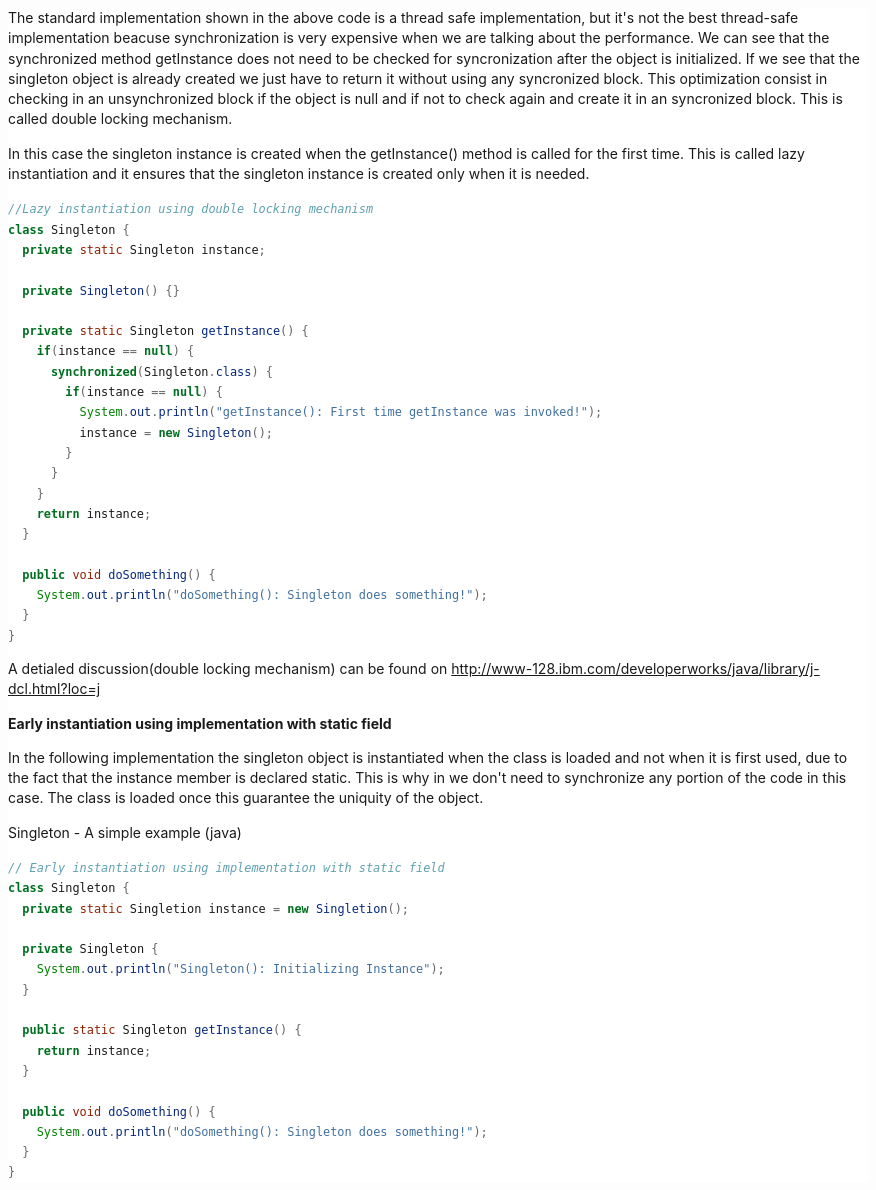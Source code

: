 The standard implementation shown in the above code is a thread safe implementation, but it's not the best thread-safe implementation beacuse synchronization is very expensive when we are talking about the performance. We can see that the synchronized method getInstance does not need to be checked for syncronization after the object is initialized. If we see that the singleton object is already created we just have to return it without using any syncronized block. This optimization consist in checking in an unsynchronized block if the object is null and if not to check again and create it in an syncronized block. This is called double locking mechanism. 

In this case the singleton instance is created when the getInstance() method is called for the first time. This is called lazy instantiation and it ensures that the singleton instance is created only when it is needed.

```java
//Lazy instantiation using double locking mechanism
class Singleton {
  private static Singleton instance;
  
  private Singleton() {}
  
  private static Singleton getInstance() {
    if(instance == null) {
      synchronized(Singleton.class) {
        if(instance == null) {
          System.out.println("getInstance(): First time getInstance was invoked!");
          instance = new Singleton();
        }
      }
    }
    return instance;
  }
  
  public void doSomething() {
    System.out.println("doSomething(): Singleton does something!");
  }
}
```

A detialed discussion(double locking mechanism) can be found on http://www-128.ibm.com/developerworks/java/library/j-dcl.html?loc=j

**Early instantiation using implementation with static field**

In the following implementation the singleton object is instantiated when the class is loaded and not when it is first used, due to the fact that the instance member is declared static. This is why in we don't need to synchronize any portion of the code in this case. The class is loaded once this guarantee the uniquity of the object.

Singleton - A simple example (java)

```java
// Early instantiation using implementation with static field
class Singleton {
  private static Singletion instance = new Singletion();
  
  private Singleton {
    System.out.println("Singleton(): Initializing Instance");
  }
  
  public static Singleton getInstance() {
    return instance;
  }
  
  public void doSomething() {
    System.out.println("doSomething(): Singleton does something!");
  }
}
```
